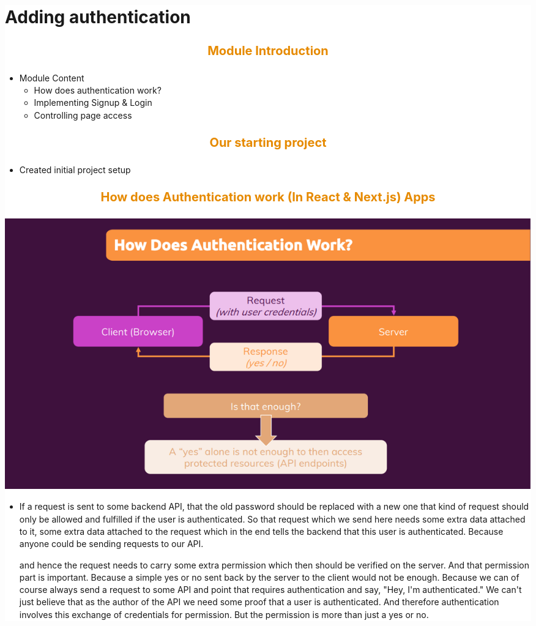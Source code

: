 # Adding authentication

<p style="text-align: center; font-size: 20px; font-weight: bold; color: #e68a00"> Module Introduction </p>

- Module Content
  - How does authentication work?
  - Implementing Signup & Login
  - Controlling page access

<p style="text-align: center; font-size: 20px; font-weight: bold; color: #e68a00"> Our starting project </p>

- Created initial project setup

<p style="text-align: center; font-size: 20px; font-weight: bold; color: #e68a00"> How does Authentication work (In React & Next.js) Apps </p>

![Auhentication 1](assets/auth01.png "Auhentication")

- If a request is sent to some backend API, that the old password should be replaced with a new one that kind of request
  should only be allowed and fulfilled if the user is authenticated. So that request which we send here needs some extra
  data attached to it, some extra data attached to the request which in the end tells the backend that this user is
  authenticated. Because anyone could be sending requests to our API.

  and hence the request needs to carry some extra permission which then should be verified on the server. And that
  permission part is important. Because a simple yes or no sent back by the server to the client would not be enough.
  Because we can of course always send a request to some API and point that requires authentication and say, "Hey, I'm
  authenticated." We can't just believe that as the author of the API we need some proof that a user is authenticated.
  And therefore authentication involves this exchange of credentials for permission. But the permission is more than
  just a yes or no.
